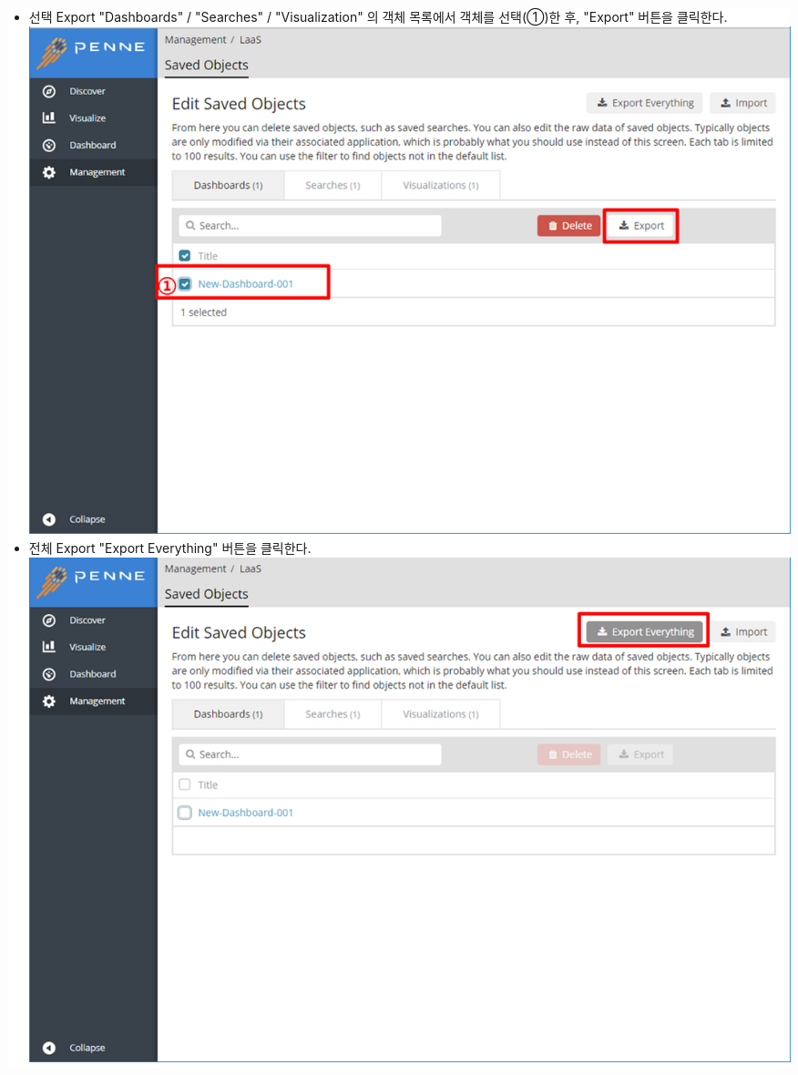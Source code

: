 * 선택 Export "Dashboards" / "Searches" / "Visualization" 의 객체 목록에서 객체를 선택\(①\)한 후, "Export" 버튼을 클릭한다. ![](../../.gitbook/assets/image053.png)
* 전체 Export "Export Everything" 버튼을 클릭한다. ![](../../.gitbook/assets/image054.png)
